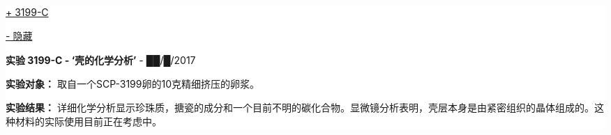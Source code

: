 
<a shape='rect' class='collapsible-block-link' href='javascript:;'>+&#160;3199-C</a>

<a shape='rect' class='collapsible-block-link' href='javascript:;'>-&#160;&#38544;&#34255;</a>

**实验 3199-C - ‘壳的化学分析’**  - ██/█/2017

**实验对象：** 取自一个SCP-3199卵的10克精细挤压的卵浆。

**实验结果：** 详细化学分析显示珍珠质，搪瓷的成分和一个目前不明的碳化合物。显微镜分析表明，壳层本身是由紧密组织的晶体组成的。这种材料的实际使用目前正在考虑中。






                    